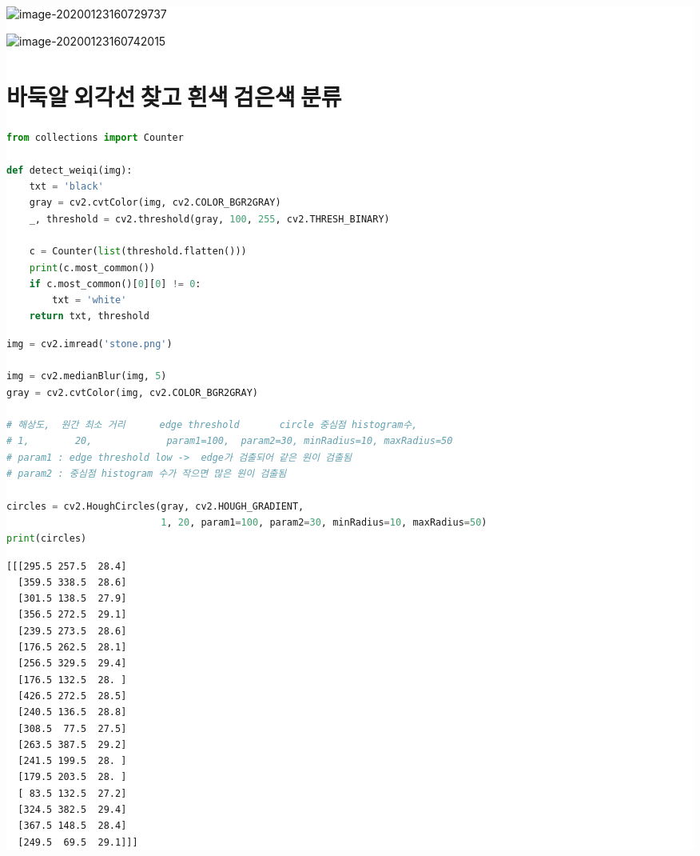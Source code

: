 ![image-20200123160729737](images/image-20200123160729737.png)

![image-20200123160742015](images/image-20200123160742015.png)



# 바둑알 외각선 찾고 흰색 검은색 분류


```python
from collections import Counter

def detect_weiqi(img):  
    txt = 'black'
    gray = cv2.cvtColor(img, cv2.COLOR_BGR2GRAY)
    _, threshold = cv2.threshold(gray, 100, 255, cv2.THRESH_BINARY)

    c = Counter(list(threshold.flatten()))
    print(c.most_common())
    if c.most_common()[0][0] != 0:
        txt = 'white'
    return txt, threshold
```


```python
img = cv2.imread('stone.png')

img = cv2.medianBlur(img, 5)
gray = cv2.cvtColor(img, cv2.COLOR_BGR2GRAY)

# 해상도,  원간 최소 거리      edge threshold       circle 중심점 histogram수,
# 1,        20,             param1=100,  param2=30, minRadius=10, maxRadius=50
# param1 : edge threshold low ->  edge가 검출되어 같은 원이 검출됨
# param2 : 중심점 histogram 수가 작으면 많은 원이 검출됨

circles = cv2.HoughCircles(gray, cv2.HOUGH_GRADIENT, 
                           1, 20, param1=100, param2=30, minRadius=10, maxRadius=50)
print(circles)
```

    [[[295.5 257.5  28.4]
      [359.5 338.5  28.6]
      [301.5 138.5  27.9]
      [356.5 272.5  29.1]
      [239.5 273.5  28.6]
      [176.5 262.5  28.1]
      [256.5 329.5  29.4]
      [176.5 132.5  28. ]
      [426.5 272.5  28.5]
      [240.5 136.5  28.8]
      [308.5  77.5  27.5]
      [263.5 387.5  29.2]
      [241.5 199.5  28. ]
      [179.5 203.5  28. ]
      [ 83.5 132.5  27.2]
      [324.5 382.5  29.4]
      [367.5 148.5  28.4]
      [249.5  69.5  29.1]]]
